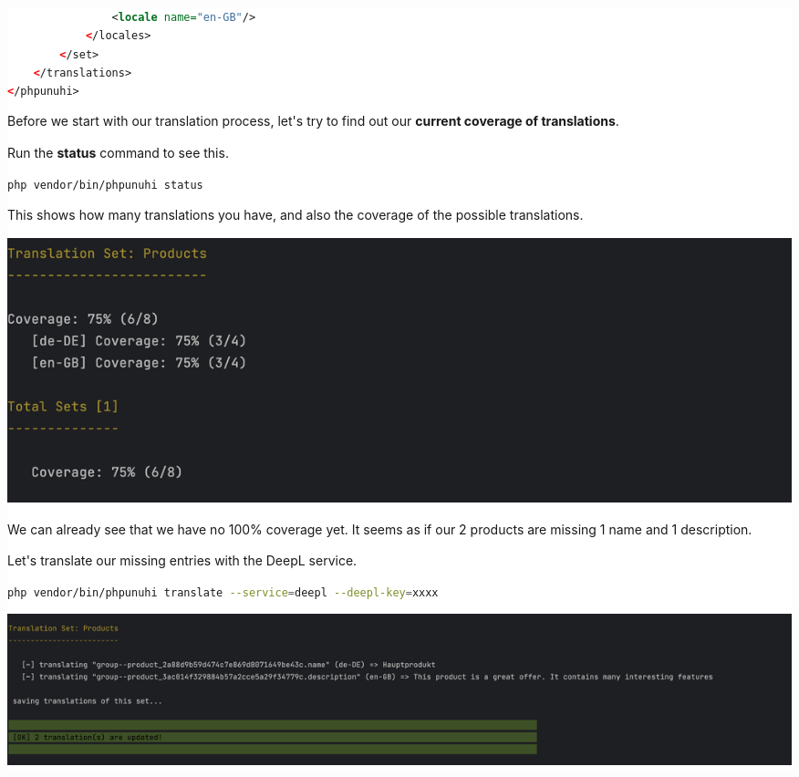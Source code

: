 ```xml
                <locale name="en-GB"/>
            </locales>
        </set>
    </translations>
</phpunuhi>
```

Before we start with our translation process, let's try to find out our **current coverage of translations**.

Run the **status** command to see this.

```bash 
php vendor/bin/phpunuhi status
 ```

This shows how many translations you have, and also the coverage of the possible translations.

<div class="gallery-box">
    <div class="gallery">
        <img src="/images/blog/shopware-phpunuhi/coverage.png" loading="lazy" alt="">
    </div>
</div>

We can already see that we have no 100% coverage yet.
It seems as if our 2 products are missing 1 name and 1 description.

Let's translate our missing entries with the DeepL service.

```bash 
php vendor/bin/phpunuhi translate --service=deepl --deepl-key=xxxx
 ```

<div class="gallery-box">
    <div class="gallery">
        <img src="/images/blog/shopware-phpunuhi/translate-deepl.png" loading="lazy" alt="">
    </div>
</div>
